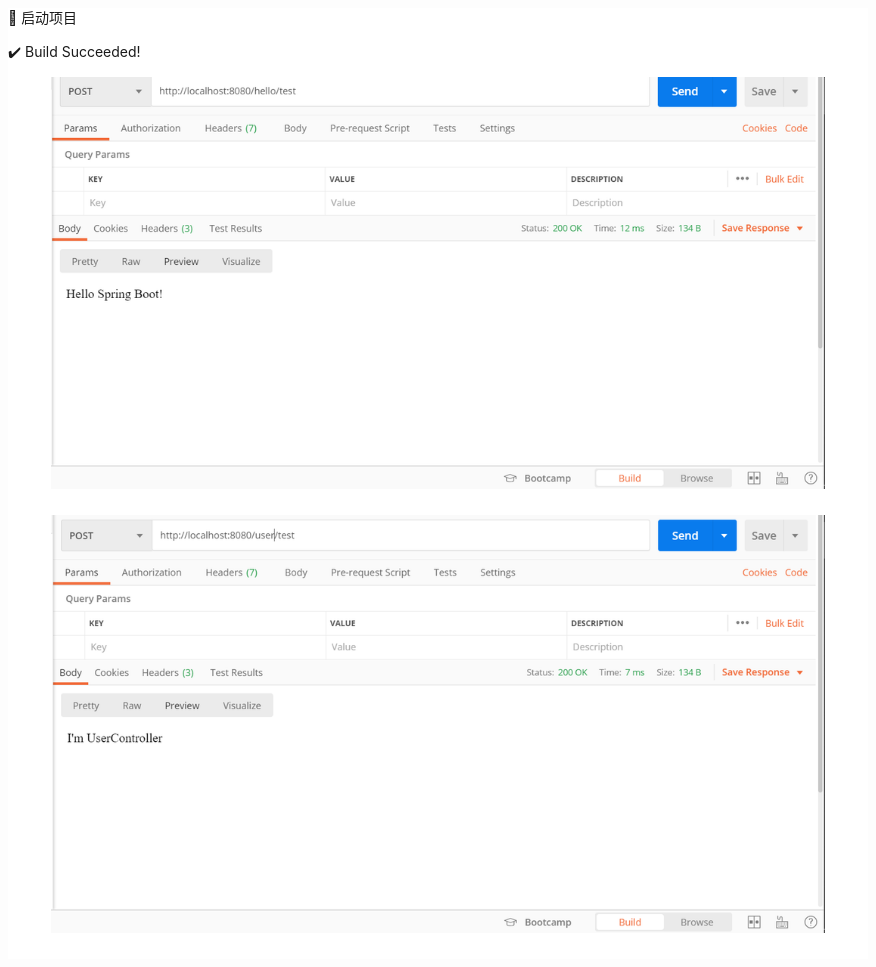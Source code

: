 

:hammer: 启动项目

:heavy_check_mark: Build Succeeded!


<div align="center"> <img src="image-20200602165402200.png" width="90%"/> </div><br>


<div align="center"> <img src="image-20200602165422654.png" width="90%"/> </div><br>
